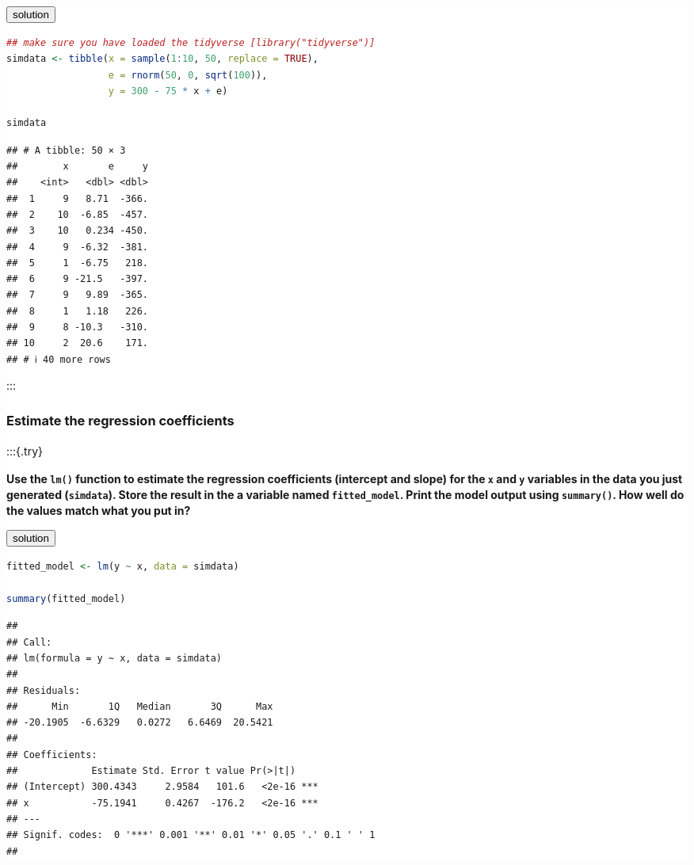 
</div>


<div class='webex-solution'><button>solution</button>

```r
## make sure you have loaded the tidyverse [library("tidyverse")]
simdata <- tibble(x = sample(1:10, 50, replace = TRUE),
                  e = rnorm(50, 0, sqrt(100)),
                  y = 300 - 75 * x + e)

simdata
```

```
## # A tibble: 50 × 3
##        x       e     y
##    <int>   <dbl> <dbl>
##  1     9   8.71  -366.
##  2    10  -6.85  -457.
##  3    10   0.234 -450.
##  4     9  -6.32  -381.
##  5     1  -6.75   218.
##  6     9 -21.5   -397.
##  7     9   9.89  -365.
##  8     1   1.18   226.
##  9     8 -10.3   -310.
## 10     2  20.6    171.
## # ℹ 40 more rows
```


</div>

:::

### Estimate the regression coefficients

:::{.try}

**Use the `lm()` function to estimate the regression coefficients (intercept and slope) for the `x` and `y` variables in the data you just generated (`simdata`). Store the result in the a variable named `fitted_model`. Print the model output using `summary()`. How well do the values match what you put in?**


<div class='webex-solution'><button>solution</button>

```r
fitted_model <- lm(y ~ x, data = simdata)

summary(fitted_model)
```

```
## 
## Call:
## lm(formula = y ~ x, data = simdata)
## 
## Residuals:
##      Min       1Q   Median       3Q      Max 
## -20.1905  -6.6329   0.0272   6.6469  20.5421 
## 
## Coefficients:
##             Estimate Std. Error t value Pr(>|t|)    
## (Intercept) 300.4343     2.9584   101.6   <2e-16 ***
## x           -75.1941     0.4267  -176.2   <2e-16 ***
## ---
## Signif. codes:  0 '***' 0.001 '**' 0.01 '*' 0.05 '.' 0.1 ' ' 1
## 
```
